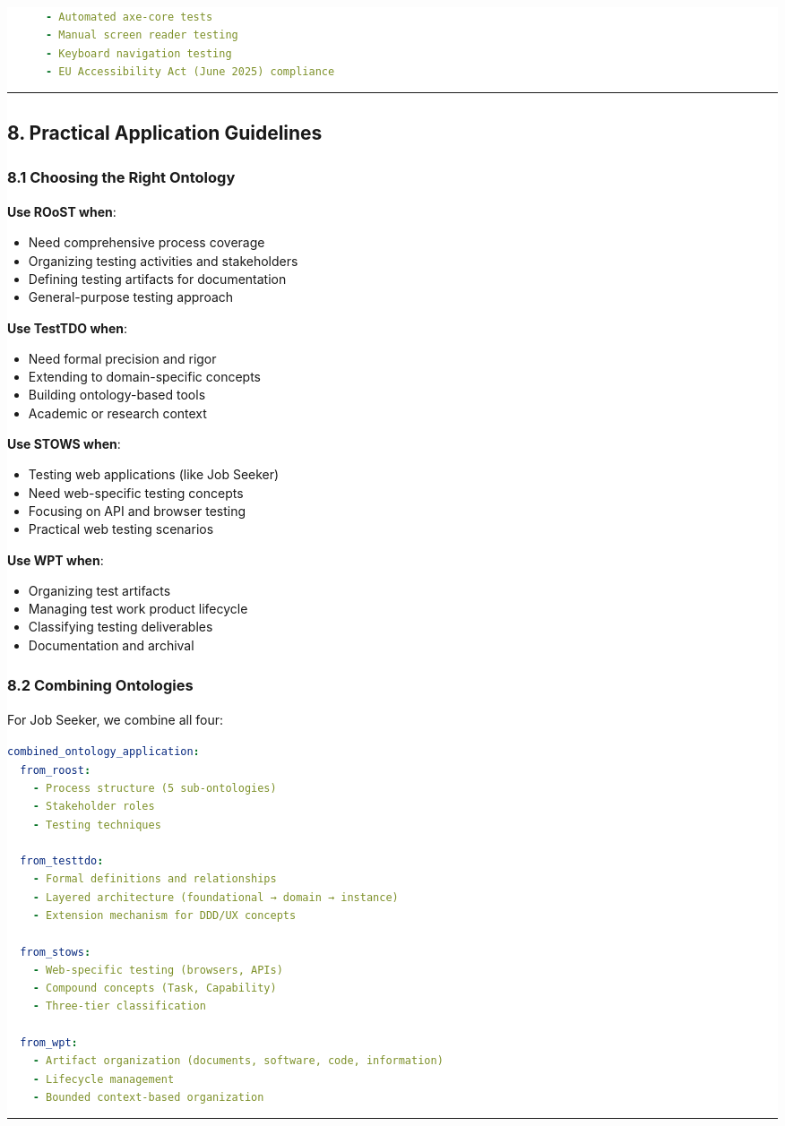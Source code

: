 ```yaml
      - Automated axe-core tests
      - Manual screen reader testing
      - Keyboard navigation testing
      - EU Accessibility Act (June 2025) compliance
```

---

## 8. Practical Application Guidelines

### 8.1 Choosing the Right Ontology

**Use ROoST when**:
- Need comprehensive process coverage
- Organizing testing activities and stakeholders
- Defining testing artifacts for documentation
- General-purpose testing approach

**Use TestTDO when**:
- Need formal precision and rigor
- Extending to domain-specific concepts
- Building ontology-based tools
- Academic or research context

**Use STOWS when**:
- Testing web applications (like Job Seeker)
- Need web-specific testing concepts
- Focusing on API and browser testing
- Practical web testing scenarios

**Use WPT when**:
- Organizing test artifacts
- Managing test work product lifecycle
- Classifying testing deliverables
- Documentation and archival

### 8.2 Combining Ontologies

For Job Seeker, we combine all four:

```yaml
combined_ontology_application:
  from_roost:
    - Process structure (5 sub-ontologies)
    - Stakeholder roles
    - Testing techniques

  from_testtdo:
    - Formal definitions and relationships
    - Layered architecture (foundational → domain → instance)
    - Extension mechanism for DDD/UX concepts

  from_stows:
    - Web-specific testing (browsers, APIs)
    - Compound concepts (Task, Capability)
    - Three-tier classification

  from_wpt:
    - Artifact organization (documents, software, code, information)
    - Lifecycle management
    - Bounded context-based organization
```

---